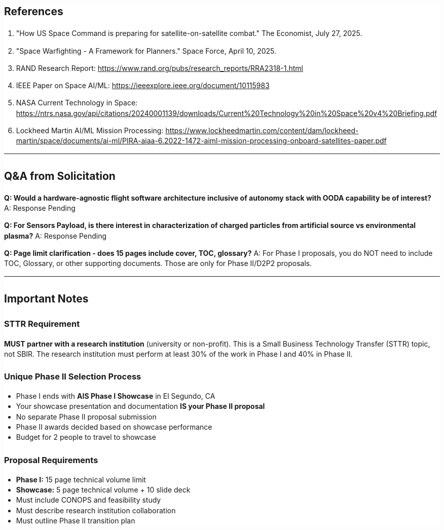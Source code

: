 ## References

1. "How US Space Command is preparing for satellite-on-satellite combat." The Economist, July 27, 2025.

2. "Space Warfighting - A Framework for Planners." Space Force, April 10, 2025.

3. RAND Research Report: https://www.rand.org/pubs/research_reports/RRA2318-1.html

4. IEEE Paper on Space AI/ML: https://ieeexplore.ieee.org/document/10115983

5. NASA Current Technology in Space: https://ntrs.nasa.gov/api/citations/20240001139/downloads/Current%20Technology%20in%20Space%20v4%20Briefing.pdf

6. Lockheed Martin AI/ML Mission Processing: https://www.lockheedmartin.com/content/dam/lockheed-martin/space/documents/ai-ml/PIRA-aiaa-6.2022-1472-aiml-mission-processing-onboard-satellites-paper.pdf

---

## Q&A from Solicitation

**Q: Would a hardware-agnostic flight software architecture inclusive of autonomy stack with OODA capability be of interest?**
A: Response Pending

**Q: For Sensors Payload, is there interest in characterization of charged particles from artificial source vs environmental plasma?**
A: Response Pending

**Q: Page limit clarification - does 15 pages include cover, TOC, glossary?**
A: For Phase I proposals, you do NOT need to include TOC, Glossary, or other supporting documents. Those are only for Phase II/D2P2 proposals.

---

## Important Notes

### STTR Requirement
**MUST partner with a research institution** (university or non-profit). This is a Small Business Technology Transfer (STTR) topic, not SBIR. The research institution must perform at least 30% of the work in Phase I and 40% in Phase II.

### Unique Phase II Selection Process
- Phase I ends with **AIS Phase I Showcase** in El Segundo, CA
- Your showcase presentation and documentation **IS your Phase II proposal**
- No separate Phase II proposal submission
- Phase II awards decided based on showcase performance
- Budget for 2 people to travel to showcase

### Proposal Requirements
- **Phase I:** 15 page technical volume limit
- **Showcase:** 5 page technical volume + 10 slide deck
- Must include CONOPS and feasibility study
- Must describe research institution collaboration
- Must outline Phase II transition plan
